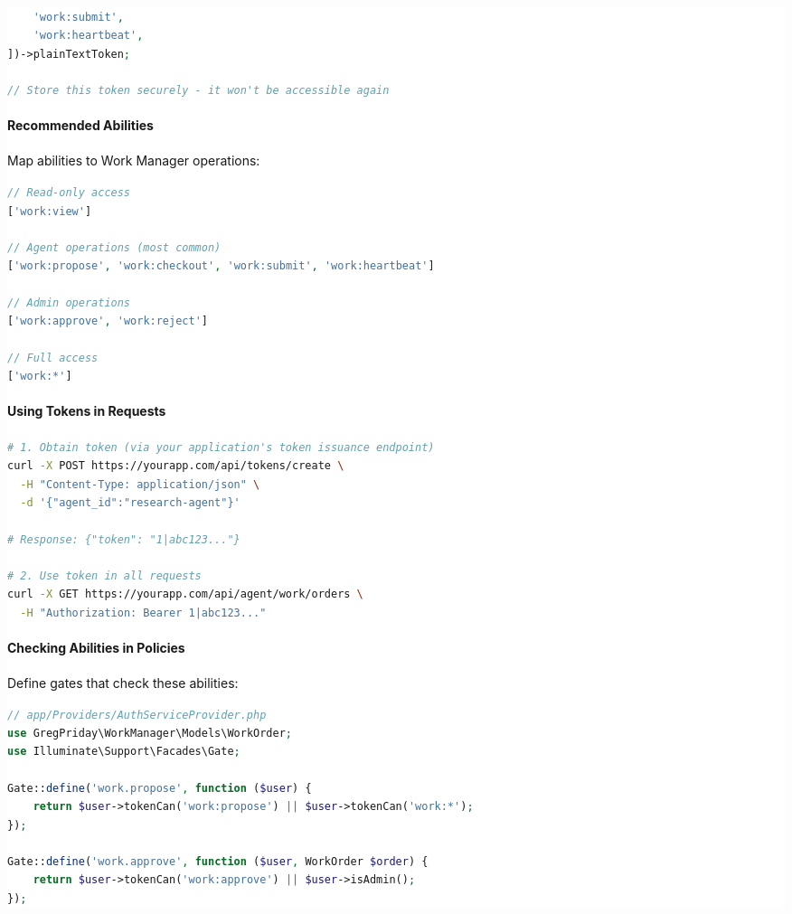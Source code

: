 ```php
    'work:submit',
    'work:heartbeat',
])->plainTextToken;

// Store this token securely - it won't be accessible again
```

#### Recommended Abilities

Map abilities to Work Manager operations:

```php
// Read-only access
['work:view']

// Agent operations (most common)
['work:propose', 'work:checkout', 'work:submit', 'work:heartbeat']

// Admin operations
['work:approve', 'work:reject']

// Full access
['work:*']
```

#### Using Tokens in Requests

```bash
# 1. Obtain token (via your application's token issuance endpoint)
curl -X POST https://yourapp.com/api/tokens/create \
  -H "Content-Type: application/json" \
  -d '{"agent_id":"research-agent"}'

# Response: {"token": "1|abc123..."}

# 2. Use token in all requests
curl -X GET https://yourapp.com/api/agent/work/orders \
  -H "Authorization: Bearer 1|abc123..."
```

#### Checking Abilities in Policies

Define gates that check these abilities:

```php
// app/Providers/AuthServiceProvider.php
use GregPriday\WorkManager\Models\WorkOrder;
use Illuminate\Support\Facades\Gate;

Gate::define('work.propose', function ($user) {
    return $user->tokenCan('work:propose') || $user->tokenCan('work:*');
});

Gate::define('work.approve', function ($user, WorkOrder $order) {
    return $user->tokenCan('work:approve') || $user->isAdmin();
});
```
